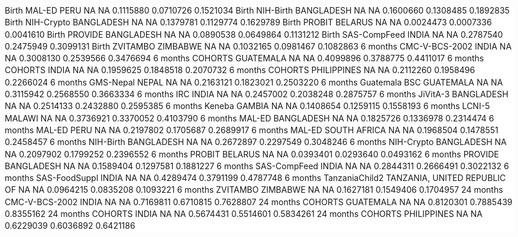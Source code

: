 Birth       MAL-ED           PERU                           NA                   NA                0.1115880   0.0710726   0.1521034
Birth       NIH-Birth        BANGLADESH                     NA                   NA                0.1600660   0.1308485   0.1892835
Birth       NIH-Crypto       BANGLADESH                     NA                   NA                0.1379781   0.1129774   0.1629789
Birth       PROBIT           BELARUS                        NA                   NA                0.0024473   0.0007336   0.0041610
Birth       PROVIDE          BANGLADESH                     NA                   NA                0.0890538   0.0649864   0.1131212
Birth       SAS-CompFeed     INDIA                          NA                   NA                0.2787540   0.2475949   0.3099131
Birth       ZVITAMBO         ZIMBABWE                       NA                   NA                0.1032165   0.0981467   0.1082863
6 months    CMC-V-BCS-2002   INDIA                          NA                   NA                0.3008130   0.2539566   0.3476694
6 months    COHORTS          GUATEMALA                      NA                   NA                0.4099896   0.3788775   0.4411017
6 months    COHORTS          INDIA                          NA                   NA                0.1959625   0.1848518   0.2070732
6 months    COHORTS          PHILIPPINES                    NA                   NA                0.2112260   0.1958496   0.2266024
6 months    GMS-Nepal        NEPAL                          NA                   NA                0.2163121   0.1823021   0.2503220
6 months    Guatemala BSC    GUATEMALA                      NA                   NA                0.3115942   0.2568550   0.3663334
6 months    IRC              INDIA                          NA                   NA                0.2457002   0.2038248   0.2875757
6 months    JiVitA-3         BANGLADESH                     NA                   NA                0.2514133   0.2432880   0.2595385
6 months    Keneba           GAMBIA                         NA                   NA                0.1408654   0.1259115   0.1558193
6 months    LCNI-5           MALAWI                         NA                   NA                0.3736921   0.3370052   0.4103790
6 months    MAL-ED           BANGLADESH                     NA                   NA                0.1825726   0.1336978   0.2314474
6 months    MAL-ED           PERU                           NA                   NA                0.2197802   0.1705687   0.2689917
6 months    MAL-ED           SOUTH AFRICA                   NA                   NA                0.1968504   0.1478551   0.2458457
6 months    NIH-Birth        BANGLADESH                     NA                   NA                0.2672897   0.2297549   0.3048246
6 months    NIH-Crypto       BANGLADESH                     NA                   NA                0.2097902   0.1799252   0.2396552
6 months    PROBIT           BELARUS                        NA                   NA                0.0393401   0.0293640   0.0493162
6 months    PROVIDE          BANGLADESH                     NA                   NA                0.1589404   0.1297581   0.1881227
6 months    SAS-CompFeed     INDIA                          NA                   NA                0.2844311   0.2666491   0.3022132
6 months    SAS-FoodSuppl    INDIA                          NA                   NA                0.4289474   0.3791199   0.4787748
6 months    TanzaniaChild2   TANZANIA, UNITED REPUBLIC OF   NA                   NA                0.0964215   0.0835208   0.1093221
6 months    ZVITAMBO         ZIMBABWE                       NA                   NA                0.1627181   0.1549406   0.1704957
24 months   CMC-V-BCS-2002   INDIA                          NA                   NA                0.7169811   0.6710815   0.7628807
24 months   COHORTS          GUATEMALA                      NA                   NA                0.8120301   0.7885439   0.8355162
24 months   COHORTS          INDIA                          NA                   NA                0.5674431   0.5514601   0.5834261
24 months   COHORTS          PHILIPPINES                    NA                   NA                0.6229039   0.6036892   0.6421186